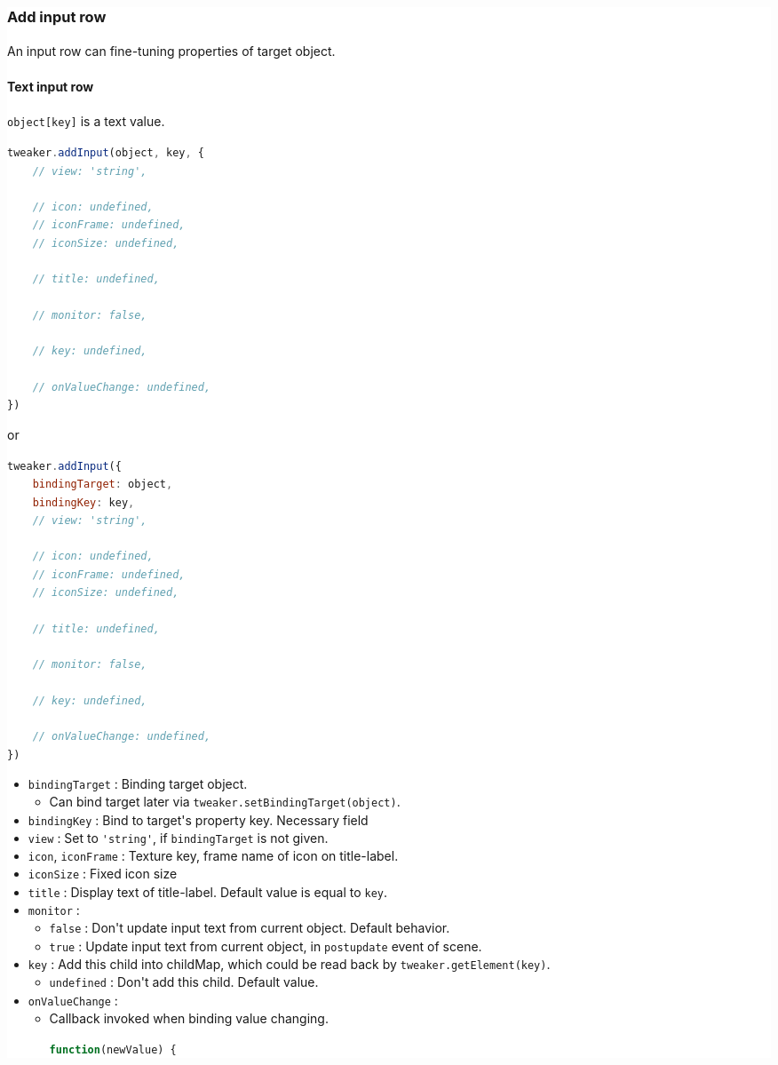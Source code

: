 ### Add input row

An input row can fine-tuning properties of target object. 

#### Text input row

`object[key]` is a text value.

```javascript
tweaker.addInput(object, key, {    
    // view: 'string',

    // icon: undefined,
    // iconFrame: undefined,
    // iconSize: undefined,

    // title: undefined,

    // monitor: false,

    // key: undefined,

    // onValueChange: undefined,
})
```

or

```javascript
tweaker.addInput({
    bindingTarget: object,
    bindingKey: key,
    // view: 'string',

    // icon: undefined,
    // iconFrame: undefined,
    // iconSize: undefined,

    // title: undefined,

    // monitor: false,

    // key: undefined,

    // onValueChange: undefined,
})
```

- `bindingTarget` : Binding target object.
    - Can bind target later via `tweaker.setBindingTarget(object)`.
- `bindingKey` : Bind to target's property key. Necessary field
- `view` : Set to `'string'`, if `bindingTarget` is not given.
- `icon`, `iconFrame` : Texture key, frame name of icon on title-label.
- `iconSize` : Fixed icon size
- `title` : Display text of title-label. Default value is equal to `key`.
- `monitor` : 
    - `false` : Don't update input text from current object. Default behavior.
    - `true` : Update input text from current object, in `postupdate` event of scene.
- `key` : Add this child into childMap, which could be read back by `tweaker.getElement(key)`.
    - `undefined` : Don't add this child. Default value.
- `onValueChange` : 
    - Callback invoked when binding value changing.
        ```javascript
        function(newValue) { 
        